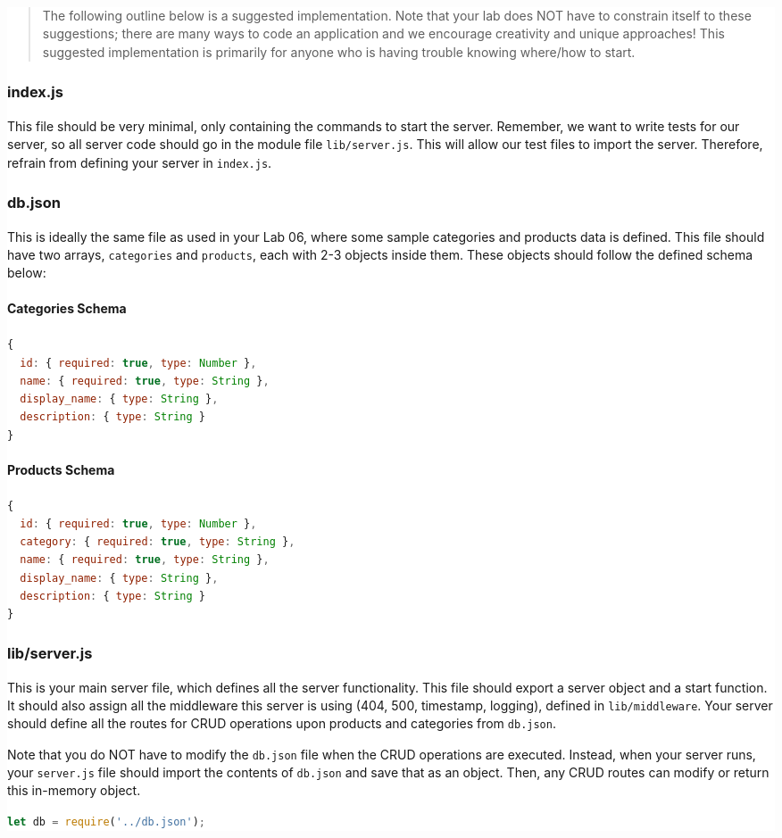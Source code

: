 > The following outline below is a suggested implementation. Note that your lab does NOT have to constrain itself to these suggestions; there are many ways to code an application and we encourage creativity and unique approaches! This suggested implementation is primarily for anyone who is having trouble knowing where/how to start. 

### index.js 

This file should be very minimal, only containing the commands to start the server. Remember, we want to write tests for our server, so all server code should go in the module file `lib/server.js`. This will allow our test files to import the server. Therefore, refrain from defining your server in `index.js`.

### db.json

This is ideally the same file as used in your Lab 06, where some sample categories and products data is defined. This file should have two arrays, `categories` and `products`, each with 2-3 objects inside them. These objects should follow the defined schema below:

#### Categories Schema

```javascript
{
  id: { required: true, type: Number },
  name: { required: true, type: String },
  display_name: { type: String },
  description: { type: String }
}
```

#### Products Schema

```javascript
{
  id: { required: true, type: Number },
  category: { required: true, type: String },
  name: { required: true, type: String },
  display_name: { type: String },
  description: { type: String }
}
```

### lib/server.js

This is your main server file, which defines all the server functionality. This file should export a server object and a start function. It should also assign all the middleware this server is using (404, 500, timestamp, logging), defined in `lib/middleware`. Your server should define all the routes for CRUD operations upon products and categories from `db.json`.

Note that you do NOT have to modify the `db.json` file when the CRUD operations are executed. Instead, when your server runs, your `server.js` file should import the contents of `db.json` and save that as an object. Then, any CRUD routes can modify or return this in-memory object. 

```javascript
let db = require('../db.json'); 
```
